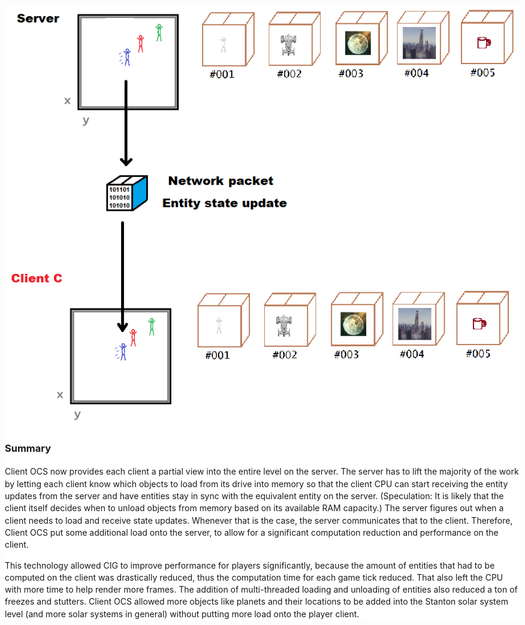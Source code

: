 ![Image](/images/client_object_container_streaming/image-09.png)

### Summary
Client OCS now provides each client a partial view into the entire level on the server. The server has to lift the majority of the work by letting each client know which objects to load from its drive into memory so that the client CPU can start receiving the entity updates from the server and have entities stay in sync with the equivalent entity on the server. (Speculation: It is likely that the client itself decides when to unload objects from memory based on its available RAM capacity.) The server figures out when a client needs to load and receive state updates. Whenever that is the case, the server communicates that to the client. Therefore, Client OCS put some additional load onto the server, to allow for a significant computation reduction and performance on the client.

This technology allowed CIG to improve performance for players significantly, because the amount of entities that had to be computed on the client was drastically reduced, thus the computation time for each game tick reduced. That also left the CPU with more time to help render more frames. The addition of multi-threaded loading and unloading of entities also reduced a ton of freezes and stutters. Client OCS allowed more objects like planets and their locations to be added into the Stanton solar system level (and more solar systems in general) without putting more load onto the player client.

